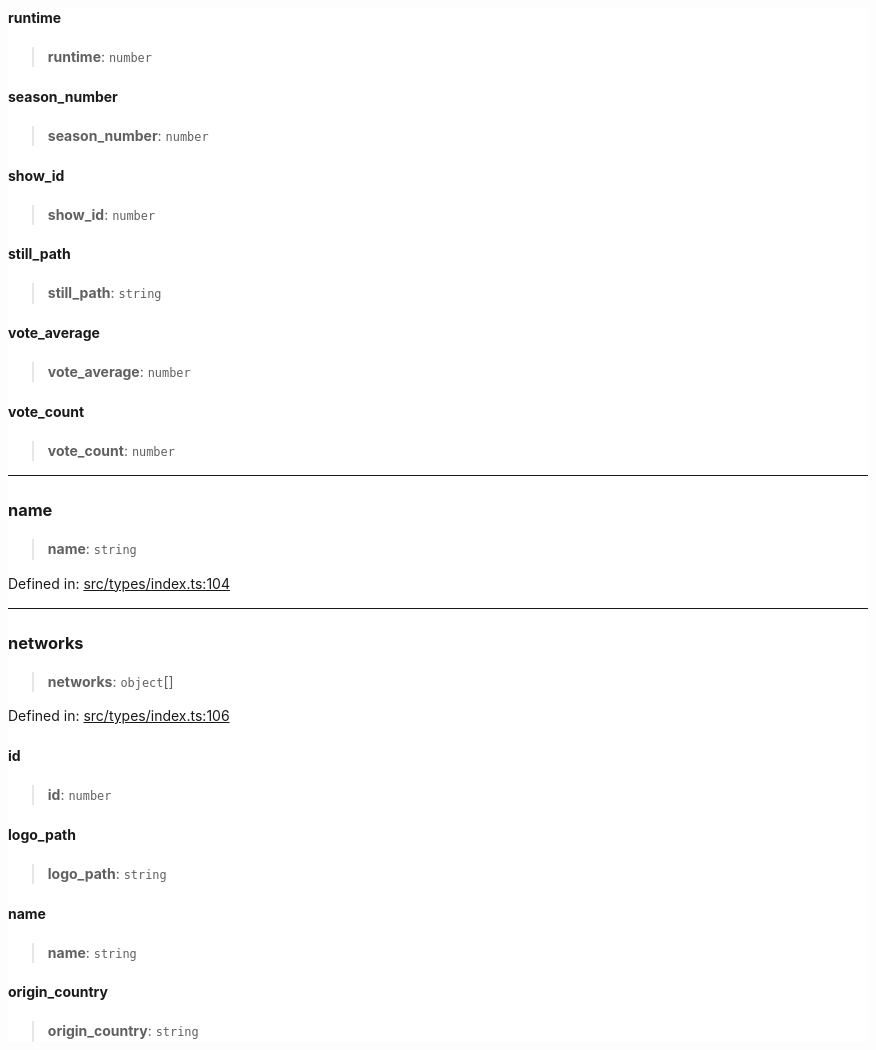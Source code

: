 #### runtime

> **runtime**: `number`

#### season\_number

> **season\_number**: `number`

#### show\_id

> **show\_id**: `number`

#### still\_path

> **still\_path**: `string`

#### vote\_average

> **vote\_average**: `number`

#### vote\_count

> **vote\_count**: `number`

***

### name

> **name**: `string`

Defined in: [src/types/index.ts:104](https://github.com/WinterSunset95/peek-a-boo.ts/blob/8815e721cff6128fa9f7e41ee6186f9acba0c30f/src/types/index.ts#L104)

***

### networks

> **networks**: `object`[]

Defined in: [src/types/index.ts:106](https://github.com/WinterSunset95/peek-a-boo.ts/blob/8815e721cff6128fa9f7e41ee6186f9acba0c30f/src/types/index.ts#L106)

#### id

> **id**: `number`

#### logo\_path

> **logo\_path**: `string`

#### name

> **name**: `string`

#### origin\_country

> **origin\_country**: `string`
